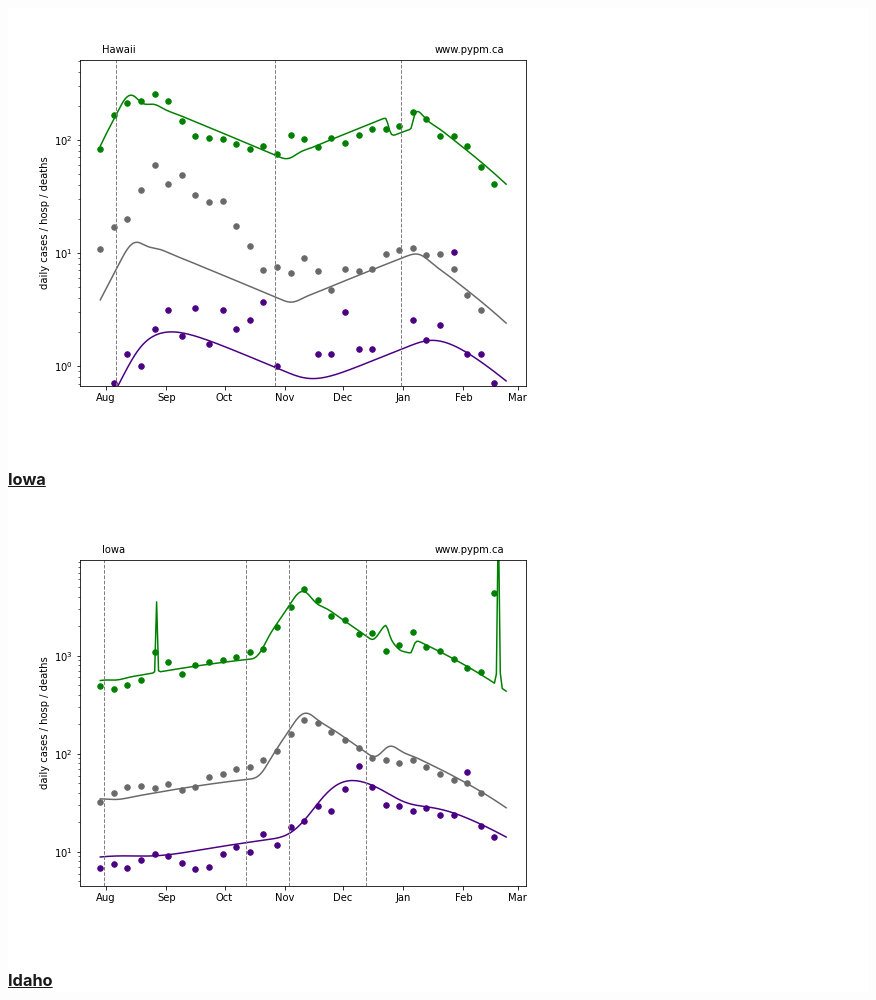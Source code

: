 ![hi](img/hi_2_8_0221.png)

### [Iowa](img/ia_2_8_0221.pdf)

![ia](img/ia_2_8_0221.png)

### [Idaho](img/id_2_8_0221.pdf)
